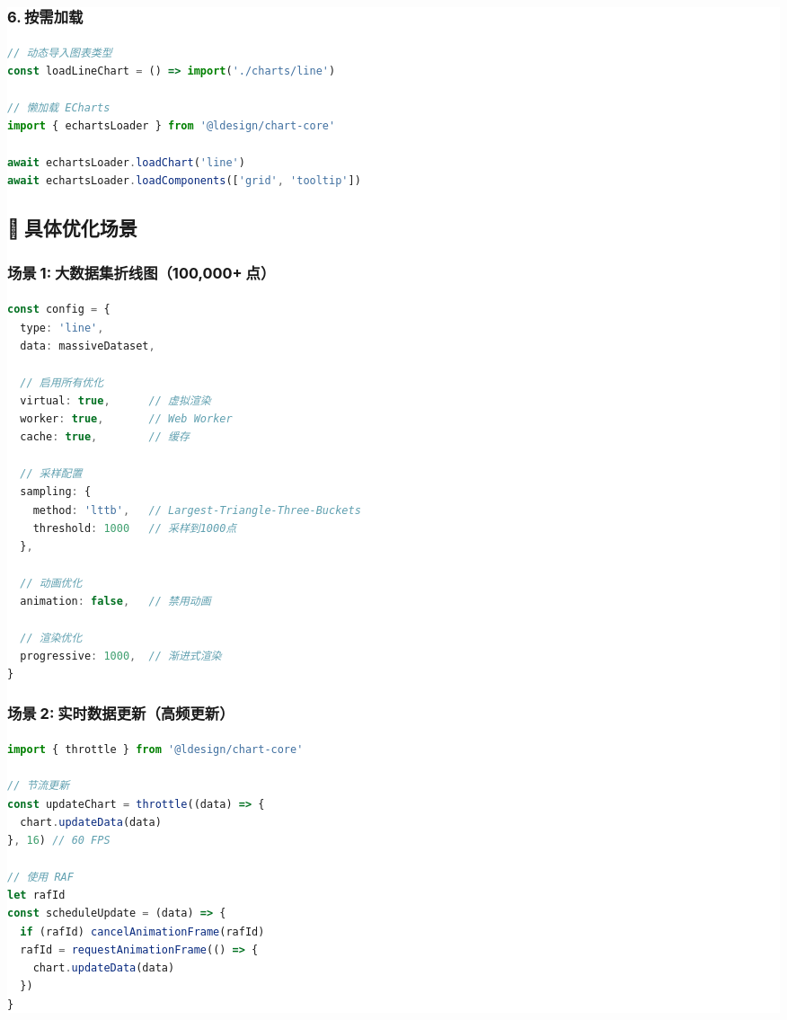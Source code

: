 ### 6. 按需加载

```typescript
// 动态导入图表类型
const loadLineChart = () => import('./charts/line')

// 懒加载 ECharts
import { echartsLoader } from '@ldesign/chart-core'

await echartsLoader.loadChart('line')
await echartsLoader.loadComponents(['grid', 'tooltip'])
```

## 🎯 具体优化场景

### 场景 1: 大数据集折线图（100,000+ 点）

```typescript
const config = {
  type: 'line',
  data: massiveDataset,
  
  // 启用所有优化
  virtual: true,      // 虚拟渲染
  worker: true,       // Web Worker
  cache: true,        // 缓存
  
  // 采样配置
  sampling: {
    method: 'lttb',   // Largest-Triangle-Three-Buckets
    threshold: 1000   // 采样到1000点
  },
  
  // 动画优化
  animation: false,   // 禁用动画
  
  // 渲染优化
  progressive: 1000,  // 渐进式渲染
}
```

### 场景 2: 实时数据更新（高频更新）

```typescript
import { throttle } from '@ldesign/chart-core'

// 节流更新
const updateChart = throttle((data) => {
  chart.updateData(data)
}, 16) // 60 FPS

// 使用 RAF
let rafId
const scheduleUpdate = (data) => {
  if (rafId) cancelAnimationFrame(rafId)
  rafId = requestAnimationFrame(() => {
    chart.updateData(data)
  })
}
```
